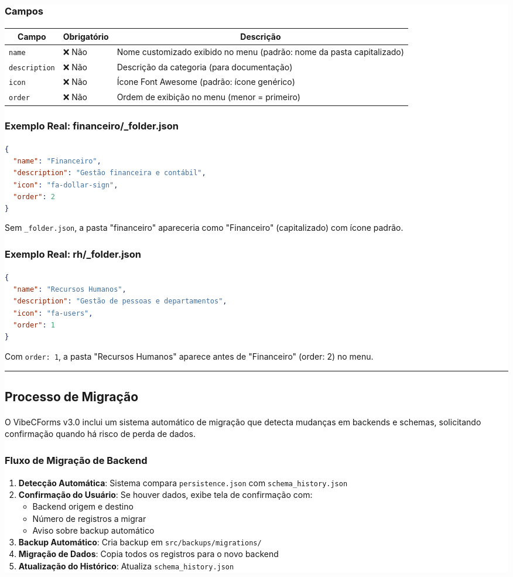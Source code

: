 ### Campos

| Campo | Obrigatório | Descrição |
|-------|-------------|-----------|
| `name` | ❌ Não | Nome customizado exibido no menu (padrão: nome da pasta capitalizado) |
| `description` | ❌ Não | Descrição da categoria (para documentação) |
| `icon` | ❌ Não | Ícone Font Awesome (padrão: ícone genérico) |
| `order` | ❌ Não | Ordem de exibição no menu (menor = primeiro) |

### Exemplo Real: financeiro/_folder.json

```json
{
  "name": "Financeiro",
  "description": "Gestão financeira e contábil",
  "icon": "fa-dollar-sign",
  "order": 2
}
```

Sem `_folder.json`, a pasta "financeiro" apareceria como "Financeiro" (capitalizado) com ícone padrão.

### Exemplo Real: rh/_folder.json

```json
{
  "name": "Recursos Humanos",
  "description": "Gestão de pessoas e departamentos",
  "icon": "fa-users",
  "order": 1
}
```

Com `order: 1`, a pasta "Recursos Humanos" aparece antes de "Financeiro" (order: 2) no menu.

---

## Processo de Migração

O VibeCForms v3.0 inclui um sistema automático de migração que detecta mudanças em backends e schemas, solicitando confirmação quando há risco de perda de dados.

### Fluxo de Migração de Backend

1. **Detecção Automática**: Sistema compara `persistence.json` com `schema_history.json`
2. **Confirmação do Usuário**: Se houver dados, exibe tela de confirmação com:
   - Backend origem e destino
   - Número de registros a migrar
   - Aviso sobre backup automático
3. **Backup Automático**: Cria backup em `src/backups/migrations/`
4. **Migração de Dados**: Copia todos os registros para o novo backend
5. **Atualização do Histórico**: Atualiza `schema_history.json`
